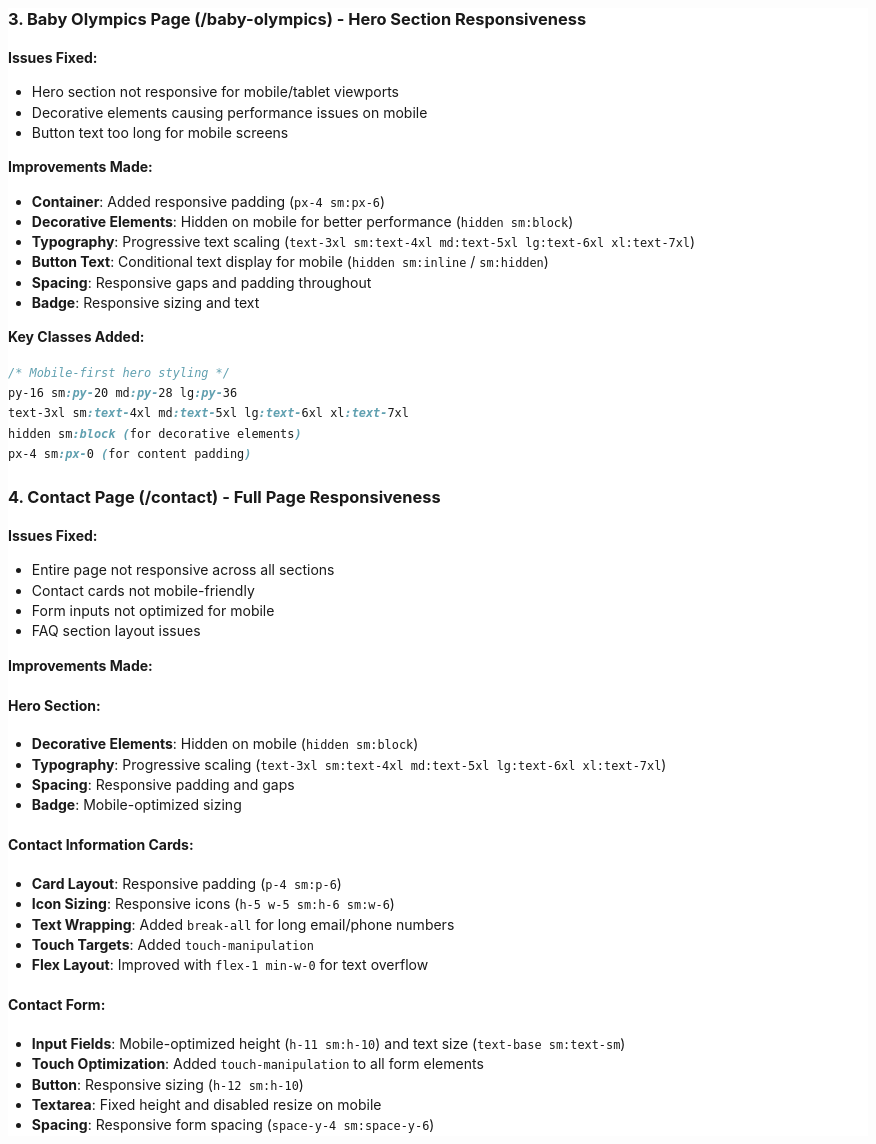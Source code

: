 ### 3. Baby Olympics Page (/baby-olympics) - Hero Section Responsiveness
**Issues Fixed:**
- Hero section not responsive for mobile/tablet viewports
- Decorative elements causing performance issues on mobile
- Button text too long for mobile screens

**Improvements Made:**
- **Container**: Added responsive padding (`px-4 sm:px-6`)
- **Decorative Elements**: Hidden on mobile for better performance (`hidden sm:block`)
- **Typography**: Progressive text scaling (`text-3xl sm:text-4xl md:text-5xl lg:text-6xl xl:text-7xl`)
- **Button Text**: Conditional text display for mobile (`hidden sm:inline` / `sm:hidden`)
- **Spacing**: Responsive gaps and padding throughout
- **Badge**: Responsive sizing and text

**Key Classes Added:**
```css
/* Mobile-first hero styling */
py-16 sm:py-20 md:py-28 lg:py-36
text-3xl sm:text-4xl md:text-5xl lg:text-6xl xl:text-7xl
hidden sm:block (for decorative elements)
px-4 sm:px-0 (for content padding)
```

### 4. Contact Page (/contact) - Full Page Responsiveness
**Issues Fixed:**
- Entire page not responsive across all sections
- Contact cards not mobile-friendly
- Form inputs not optimized for mobile
- FAQ section layout issues

**Improvements Made:**

#### Hero Section:
- **Decorative Elements**: Hidden on mobile (`hidden sm:block`)
- **Typography**: Progressive scaling (`text-3xl sm:text-4xl md:text-5xl lg:text-6xl xl:text-7xl`)
- **Spacing**: Responsive padding and gaps
- **Badge**: Mobile-optimized sizing

#### Contact Information Cards:
- **Card Layout**: Responsive padding (`p-4 sm:p-6`)
- **Icon Sizing**: Responsive icons (`h-5 w-5 sm:h-6 sm:w-6`)
- **Text Wrapping**: Added `break-all` for long email/phone numbers
- **Touch Targets**: Added `touch-manipulation`
- **Flex Layout**: Improved with `flex-1 min-w-0` for text overflow

#### Contact Form:
- **Input Fields**: Mobile-optimized height (`h-11 sm:h-10`) and text size (`text-base sm:text-sm`)
- **Touch Optimization**: Added `touch-manipulation` to all form elements
- **Button**: Responsive sizing (`h-12 sm:h-10`)
- **Textarea**: Fixed height and disabled resize on mobile
- **Spacing**: Responsive form spacing (`space-y-4 sm:space-y-6`)
